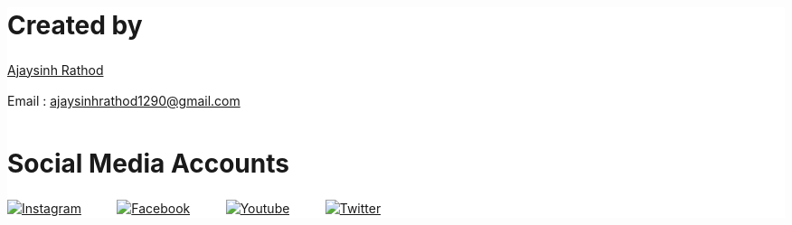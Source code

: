 
# Created by


[Ajaysinh Rathod](https://github.com/Ajaysinh1290)

Email : ajaysinhrathod1290@gmail.com

# Social Media Accounts
[![Instagram](https://img.icons8.com/fluent/40/000000/instagram-new.png)](https://www.instagram.com/ll_ajayrathod_ll/)&nbsp; &nbsp; &nbsp; &nbsp; &nbsp;
[![Facebook](https://img.icons8.com/fluent/40/000000/facebook-new.png)](https://www.facebook.com/ajaysinh.rathod.7927)&nbsp; &nbsp; &nbsp; &nbsp; &nbsp; 
[![Youtube](https://img.icons8.com/fluent/40/000000/youtube-play.png)](https://www.youtube.com/channel/UCbhGYVadJsZtJzHYMWLNRRQ)&nbsp; &nbsp; &nbsp; &nbsp; &nbsp; 
[![Twitter](https://img.icons8.com/fluent/40/000000/twitter.png)](https://twitter.com/Ajaysin34751867)
